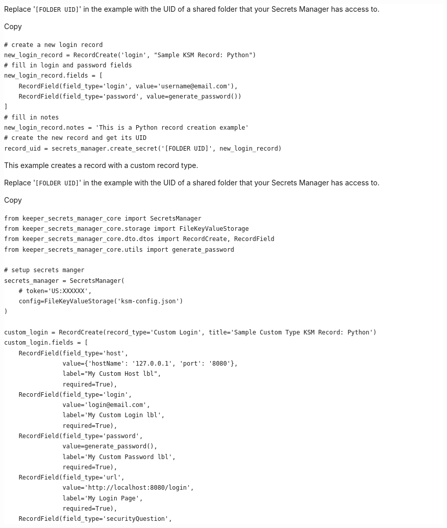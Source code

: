 Replace '`[FOLDER UID]`' in the example with the UID of a shared folder that
your Secrets Manager has access to.

Copy

    
    
    # create a new login record
    new_login_record = RecordCreate('login', "Sample KSM Record: Python")
    # fill in login and password fields
    new_login_record.fields = [
        RecordField(field_type='login', value='username@email.com'),
        RecordField(field_type='password', value=generate_password())
    ]
    # fill in notes
    new_login_record.notes = 'This is a Python record creation example'
    # create the new record and get its UID
    record_uid = secrets_manager.create_secret('[FOLDER UID]', new_login_record)

This example creates a record with a custom record type.

Replace '`[FOLDER UID]`' in the example with the UID of a shared folder that
your Secrets Manager has access to.

Copy

    
    
    from keeper_secrets_manager_core import SecretsManager
    from keeper_secrets_manager_core.storage import FileKeyValueStorage
    from keeper_secrets_manager_core.dto.dtos import RecordCreate, RecordField
    from keeper_secrets_manager_core.utils import generate_password
    
    # setup secrets manger
    secrets_manager = SecretsManager(
        # token='US:XXXXXX',
        config=FileKeyValueStorage('ksm-config.json')
    )
    
    custom_login = RecordCreate(record_type='Custom Login', title='Sample Custom Type KSM Record: Python')
    custom_login.fields = [
        RecordField(field_type='host', 
                    value={'hostName': '127.0.0.1', 'port': '8080'}, 
                    label="My Custom Host lbl", 
                    required=True),
        RecordField(field_type='login', 
                    value='login@email.com', 
                    label='My Custom Login lbl', 
                    required=True),
        RecordField(field_type='password', 
                    value=generate_password(), 
                    label='My Custom Password lbl', 
                    required=True),
        RecordField(field_type='url', 
                    value='http://localhost:8080/login', 
                    label='My Login Page', 
                    required=True),
        RecordField(field_type='securityQuestion', 